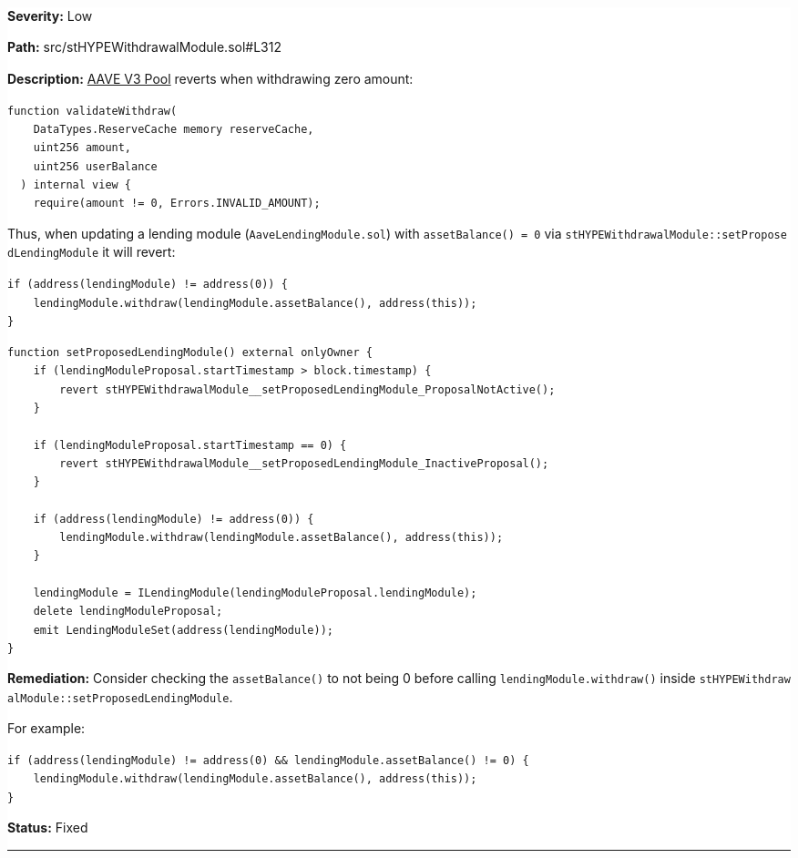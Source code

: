 **Severity:** Low

**Path:** src/stHYPEWithdrawalModule.sol#L312

**Description:** [AAVE V3 Pool](https://github.com/aave/aave-v3-core/blob/782f51917056a53a2c228701058a6c3fb233684a/contracts/protocol/libraries/logic/ValidationLogic.sol#L66-L71) reverts when withdrawing zero amount:
```
function validateWithdraw(
    DataTypes.ReserveCache memory reserveCache,
    uint256 amount,
    uint256 userBalance
  ) internal view {
    require(amount != 0, Errors.INVALID_AMOUNT);
```
Thus, when updating a lending module (`AaveLendingModule.sol`) with `assetBalance() = 0` via `stHYPEWithdrawalModule::setProposedLendingModule` it will revert:
```
if (address(lendingModule) != address(0)) {
    lendingModule.withdraw(lendingModule.assetBalance(), address(this));
}
```
```
function setProposedLendingModule() external onlyOwner {
    if (lendingModuleProposal.startTimestamp > block.timestamp) {
        revert stHYPEWithdrawalModule__setProposedLendingModule_ProposalNotActive();
    }

    if (lendingModuleProposal.startTimestamp == 0) {
        revert stHYPEWithdrawalModule__setProposedLendingModule_InactiveProposal();
    }

    if (address(lendingModule) != address(0)) {
        lendingModule.withdraw(lendingModule.assetBalance(), address(this));
    }

    lendingModule = ILendingModule(lendingModuleProposal.lendingModule);
    delete lendingModuleProposal;
    emit LendingModuleSet(address(lendingModule));
}
```

**Remediation:**  Consider checking the `assetBalance()` to not being 0 before calling `lendingModule.withdraw()` inside `stHYPEWithdrawalModule::setProposedLendingModule`.

For example:
```
if (address(lendingModule) != address(0) && lendingModule.assetBalance() != 0) {
    lendingModule.withdraw(lendingModule.assetBalance(), address(this));
}
```

**Status:** Fixed


- - -

